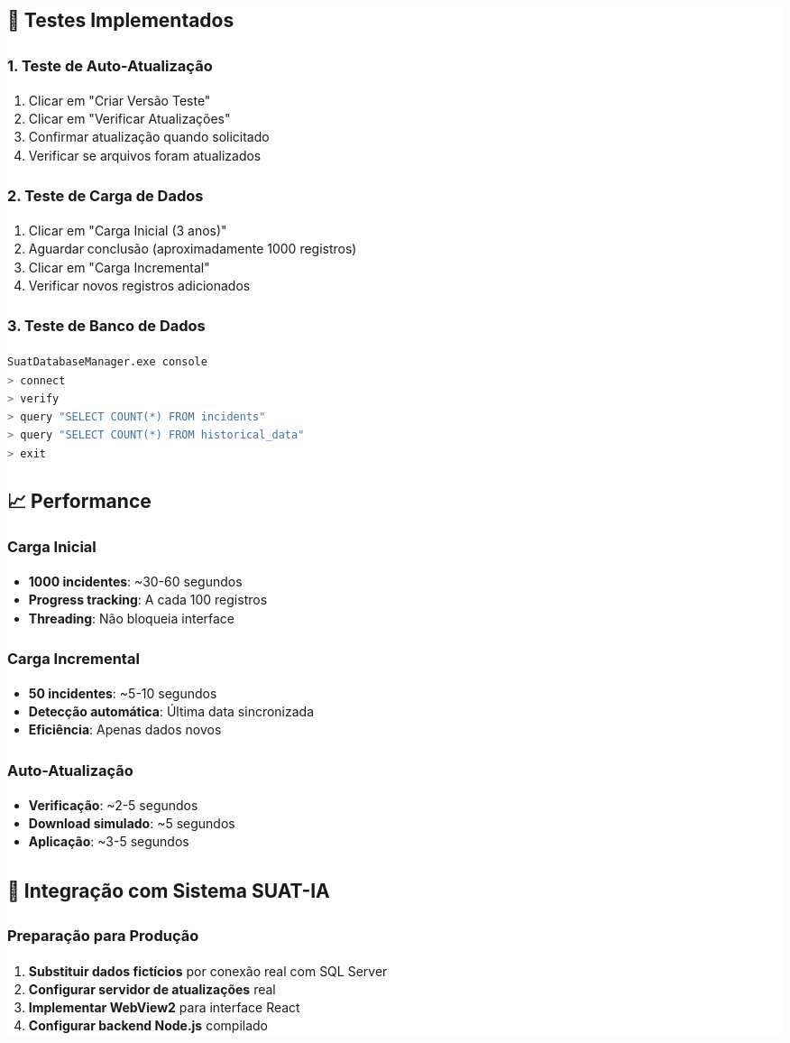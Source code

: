 ## 🧪 Testes Implementados

### 1. Teste de Auto-Atualização
1. Clicar em "Criar Versão Teste"
2. Clicar em "Verificar Atualizações"
3. Confirmar atualização quando solicitado
4. Verificar se arquivos foram atualizados

### 2. Teste de Carga de Dados
1. Clicar em "Carga Inicial (3 anos)"
2. Aguardar conclusão (aproximadamente 1000 registros)
3. Clicar em "Carga Incremental"
4. Verificar novos registros adicionados

### 3. Teste de Banco de Dados
```bash
SuatDatabaseManager.exe console
> connect
> verify
> query "SELECT COUNT(*) FROM incidents"
> query "SELECT COUNT(*) FROM historical_data"
> exit
```

## 📈 Performance

### Carga Inicial
- **1000 incidentes**: ~30-60 segundos
- **Progress tracking**: A cada 100 registros
- **Threading**: Não bloqueia interface

### Carga Incremental
- **50 incidentes**: ~5-10 segundos
- **Detecção automática**: Última data sincronizada
- **Eficiência**: Apenas dados novos

### Auto-Atualização
- **Verificação**: ~2-5 segundos
- **Download simulado**: ~5 segundos
- **Aplicação**: ~3-5 segundos

## 🔄 Integração com Sistema SUAT-IA

### Preparação para Produção
1. **Substituir dados fictícios** por conexão real com SQL Server
2. **Configurar servidor de atualizações** real
3. **Implementar WebView2** para interface React
4. **Configurar backend Node.js** compilado
